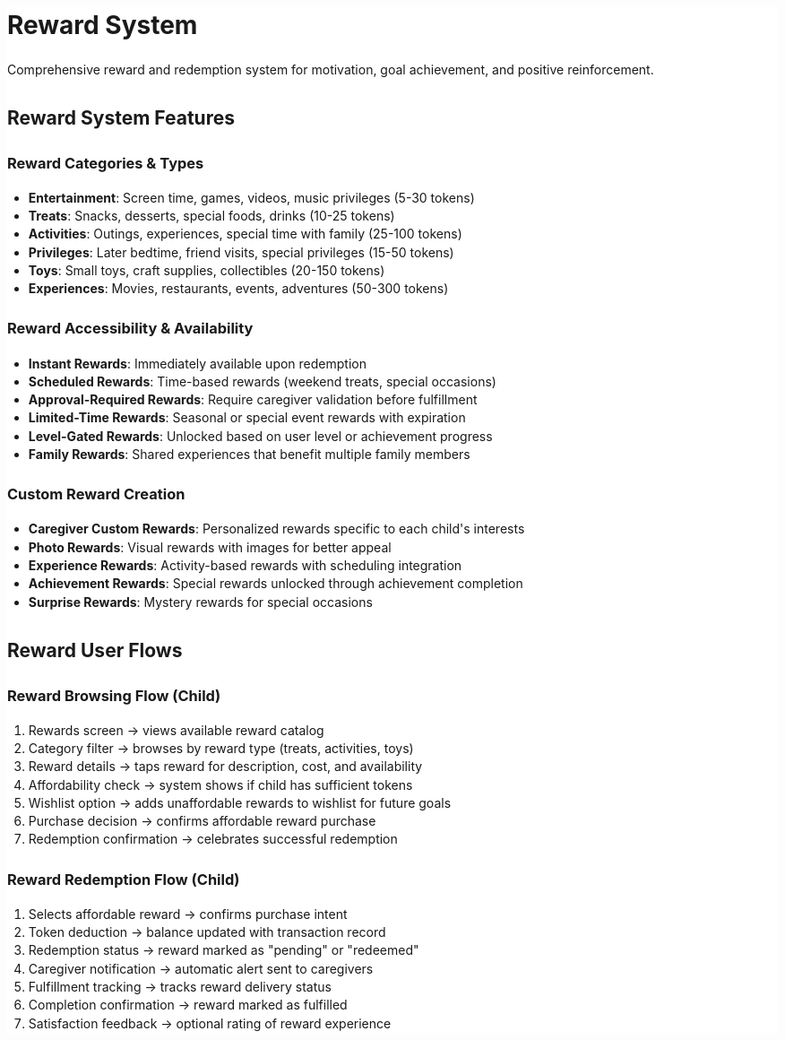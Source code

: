 # Reward System

Comprehensive reward and redemption system for motivation, goal achievement, and positive reinforcement.

## Reward System Features

### Reward Categories & Types
- **Entertainment**: Screen time, games, videos, music privileges (5-30 tokens)
- **Treats**: Snacks, desserts, special foods, drinks (10-25 tokens)
- **Activities**: Outings, experiences, special time with family (25-100 tokens)
- **Privileges**: Later bedtime, friend visits, special privileges (15-50 tokens)
- **Toys**: Small toys, craft supplies, collectibles (20-150 tokens)
- **Experiences**: Movies, restaurants, events, adventures (50-300 tokens)

### Reward Accessibility & Availability
- **Instant Rewards**: Immediately available upon redemption
- **Scheduled Rewards**: Time-based rewards (weekend treats, special occasions)
- **Approval-Required Rewards**: Require caregiver validation before fulfillment
- **Limited-Time Rewards**: Seasonal or special event rewards with expiration
- **Level-Gated Rewards**: Unlocked based on user level or achievement progress
- **Family Rewards**: Shared experiences that benefit multiple family members

### Custom Reward Creation
- **Caregiver Custom Rewards**: Personalized rewards specific to each child's interests
- **Photo Rewards**: Visual rewards with images for better appeal
- **Experience Rewards**: Activity-based rewards with scheduling integration
- **Achievement Rewards**: Special rewards unlocked through achievement completion
- **Surprise Rewards**: Mystery rewards for special occasions

## Reward User Flows

### Reward Browsing Flow (Child)
1. Rewards screen → views available reward catalog
2. Category filter → browses by reward type (treats, activities, toys)
3. Reward details → taps reward for description, cost, and availability
4. Affordability check → system shows if child has sufficient tokens
5. Wishlist option → adds unaffordable rewards to wishlist for future goals
6. Purchase decision → confirms affordable reward purchase
7. Redemption confirmation → celebrates successful redemption

### Reward Redemption Flow (Child)
1. Selects affordable reward → confirms purchase intent
2. Token deduction → balance updated with transaction record
3. Redemption status → reward marked as "pending" or "redeemed"
4. Caregiver notification → automatic alert sent to caregivers
5. Fulfillment tracking → tracks reward delivery status
6. Completion confirmation → reward marked as fulfilled
7. Satisfaction feedback → optional rating of reward experience

